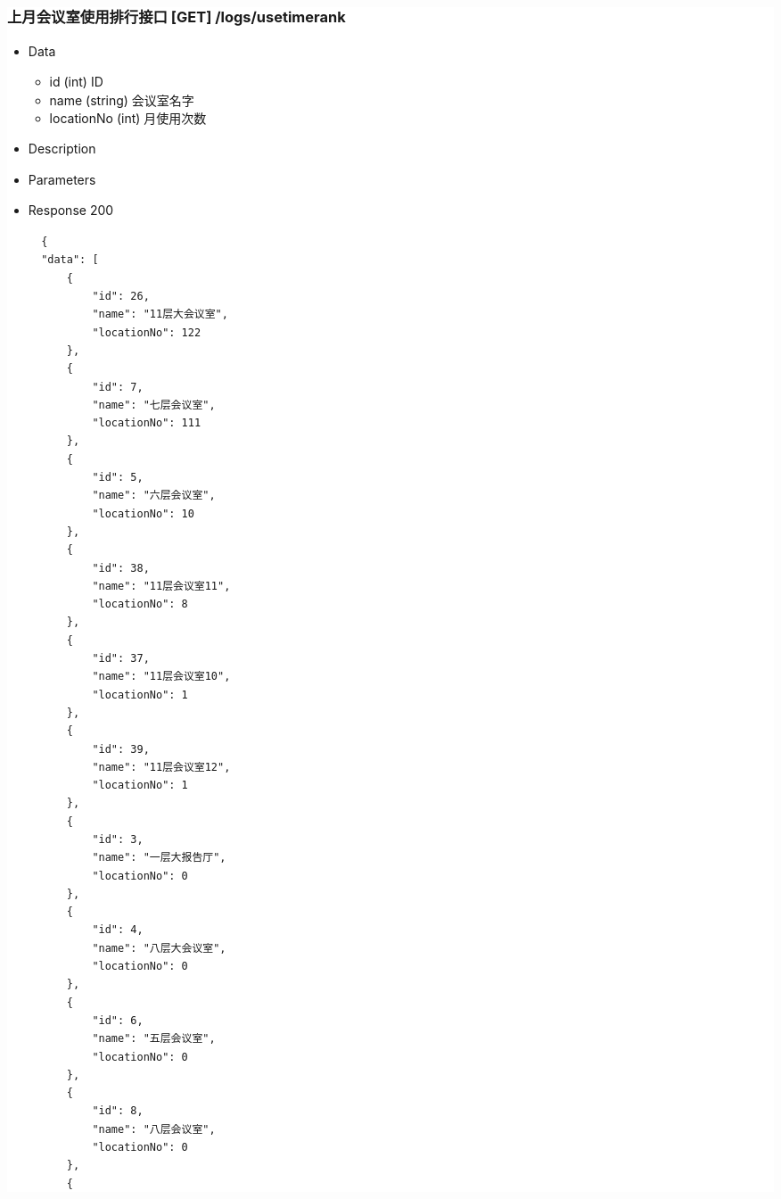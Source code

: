 ### 上月会议室使用排行接口 [GET]  /logs/usetimerank

+ Data
    + id (int) ID
    + name (string) 会议室名字
    + locationNo (int) 月使用次数

+ Description
+ Parameters
+ Response 200  

        {
        "data": [
            {
                "id": 26,
                "name": "11层大会议室",
                "locationNo": 122
            },
            {
                "id": 7,
                "name": "七层会议室",
                "locationNo": 111
            },
            {
                "id": 5,
                "name": "六层会议室",
                "locationNo": 10
            },
            {
                "id": 38,
                "name": "11层会议室11",
                "locationNo": 8
            },
            {
                "id": 37,
                "name": "11层会议室10",
                "locationNo": 1
            },
            {
                "id": 39,
                "name": "11层会议室12",
                "locationNo": 1
            },
            {
                "id": 3,
                "name": "一层大报告厅",
                "locationNo": 0
            },
            {
                "id": 4,
                "name": "八层大会议室",
                "locationNo": 0
            },
            {
                "id": 6,
                "name": "五层会议室",
                "locationNo": 0
            },
            {
                "id": 8,
                "name": "八层会议室",
                "locationNo": 0
            },
            {